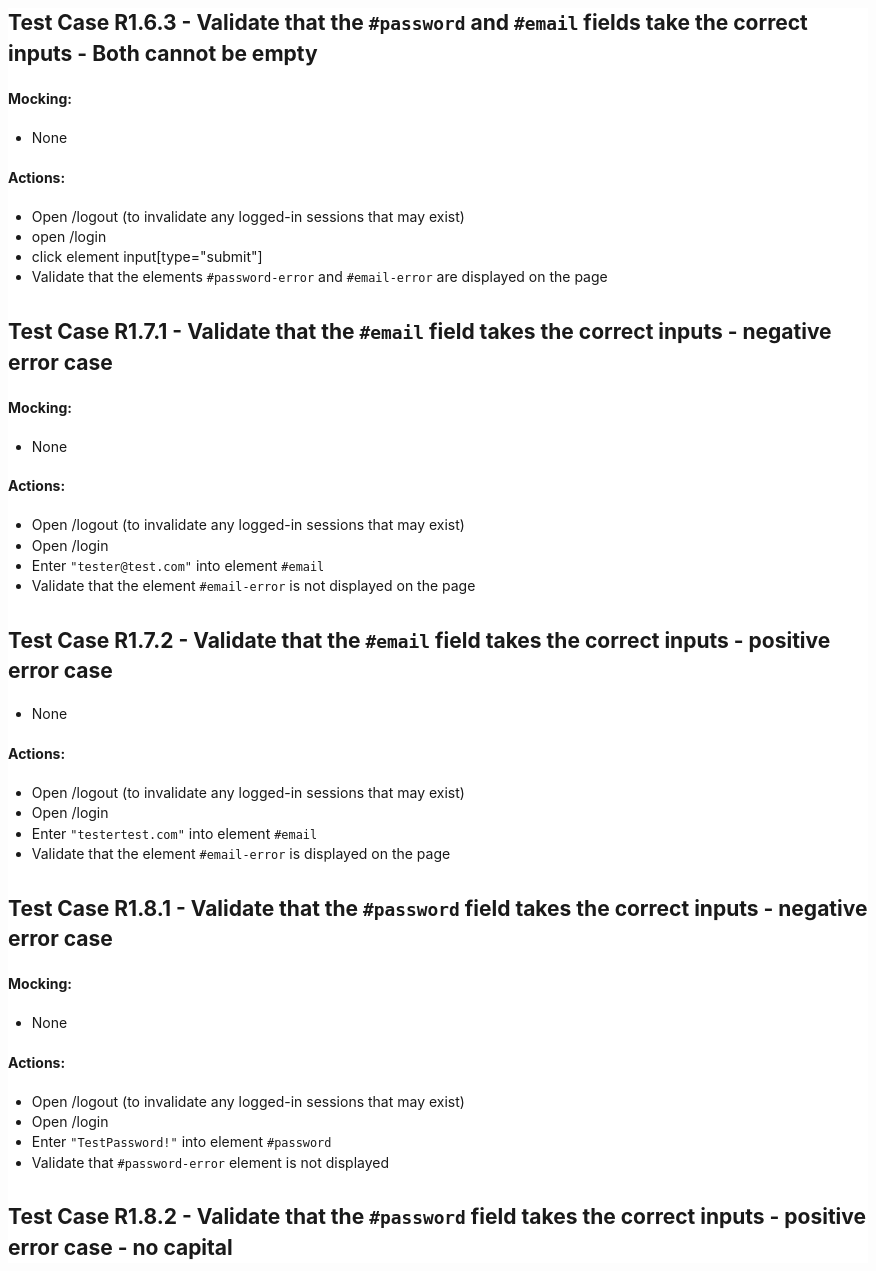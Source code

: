 ## Test Case R1.6.3 - Validate that the `#password` and `#email` fields take the correct inputs - Both cannot be empty

#### Mocking:
* None
#### Actions:
* Open /logout (to invalidate any logged-in sessions that may exist)
* open /login
* click element input[type="submit"]
* Validate that the elements `#password-error` and `#email-error` are displayed on the page


## Test Case R1.7.1 - Validate that the `#email` field takes the correct inputs - negative error case

#### Mocking:
* None

#### Actions:
* Open /logout (to invalidate any logged-in sessions that may exist)
* Open /login
* Enter `"tester@test.com"` into element `#email`
* Validate that the element `#email-error` is not displayed on the page

## Test Case R1.7.2 - Validate that the `#email` field takes the correct inputs - positive error case

* None

#### Actions:
* Open /logout (to invalidate any logged-in sessions that may exist)
* Open /login
* Enter `"testertest.com"` into element `#email`
* Validate that the element `#email-error` is displayed on the page


## Test Case R1.8.1 - Validate that the `#password` field takes the correct inputs - negative error case

#### Mocking:
* None

#### Actions:
* Open /logout (to invalidate any logged-in sessions that may exist)
* Open /login
* Enter `"TestPassword!"` into element `#password`
* Validate that `#password-error` element is not displayed

## Test Case R1.8.2 - Validate that the `#password` field takes the correct inputs - positive error case - no capital
